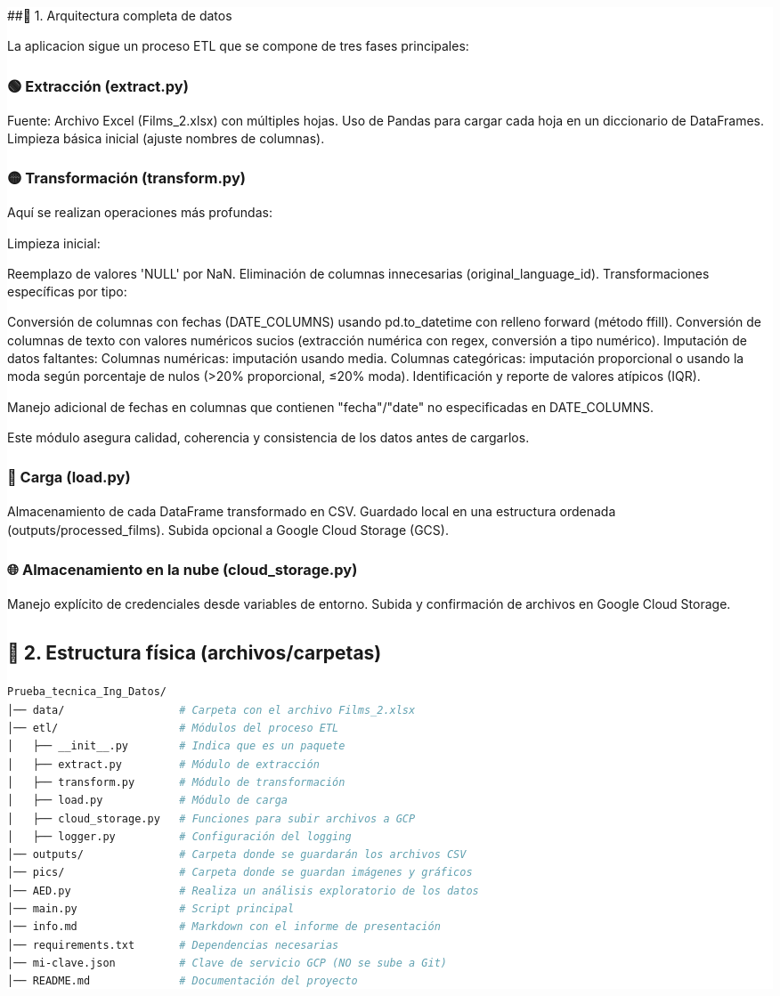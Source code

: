 ##📌 1. Arquitectura completa de datos

La aplicacion sigue un proceso ETL que se compone de tres fases principales:

### 🟢 Extracción (extract.py)
 Fuente: Archivo Excel (Films_2.xlsx) con múltiples hojas.
Uso de Pandas para cargar cada hoja en un diccionario de DataFrames.
Limpieza básica inicial (ajuste nombres de columnas).

### 🟡 Transformación (transform.py)
Aquí se realizan operaciones más profundas:

Limpieza inicial:

Reemplazo de valores 'NULL' por NaN.
Eliminación de columnas innecesarias (original_language_id).
Transformaciones específicas por tipo:

Conversión de columnas con fechas (DATE_COLUMNS) usando pd.to_datetime con relleno forward (método ffill).
Conversión de columnas de texto con valores numéricos sucios (extracción numérica con regex, conversión a tipo numérico).
Imputación de datos faltantes:
Columnas numéricas: imputación usando media.
Columnas categóricas: imputación proporcional o usando la moda según porcentaje de nulos (>20% proporcional, ≤20% moda).
Identificación y reporte de valores atípicos (IQR).

Manejo adicional de fechas en columnas que contienen "fecha"/"date" no especificadas en DATE_COLUMNS.

Este módulo asegura calidad, coherencia y consistencia de los datos antes de cargarlos.

### 🔵 Carga (load.py)
Almacenamiento de cada DataFrame transformado en CSV.
Guardado local en una estructura ordenada (outputs/processed_films).
Subida opcional a Google Cloud Storage (GCS).

### 🌐 Almacenamiento en la nube (cloud_storage.py)
Manejo explícito de credenciales desde variables de entorno.
Subida y confirmación de archivos en Google Cloud Storage.

## 📑 2. Estructura física (archivos/carpetas)


```bash
Prueba_tecnica_Ing_Datos/
│── data/                  # Carpeta con el archivo Films_2.xlsx
│── etl/                   # Módulos del proceso ETL
│   ├── __init__.py        # Indica que es un paquete
│   ├── extract.py         # Módulo de extracción
│   ├── transform.py       # Módulo de transformación
│   ├── load.py            # Módulo de carga
│   ├── cloud_storage.py   # Funciones para subir archivos a GCP
│   ├── logger.py          # Configuración del logging
│── outputs/               # Carpeta donde se guardarán los archivos CSV
│── pics/                  # Carpeta donde se guardan imágenes y gráficos
│── AED.py                 # Realiza un análisis exploratorio de los datos
│── main.py                # Script principal
│── info.md                # Markdown con el informe de presentación
│── requirements.txt       # Dependencias necesarias
│── mi-clave.json          # Clave de servicio GCP (NO se sube a Git)
│── README.md              # Documentación del proyecto
```
